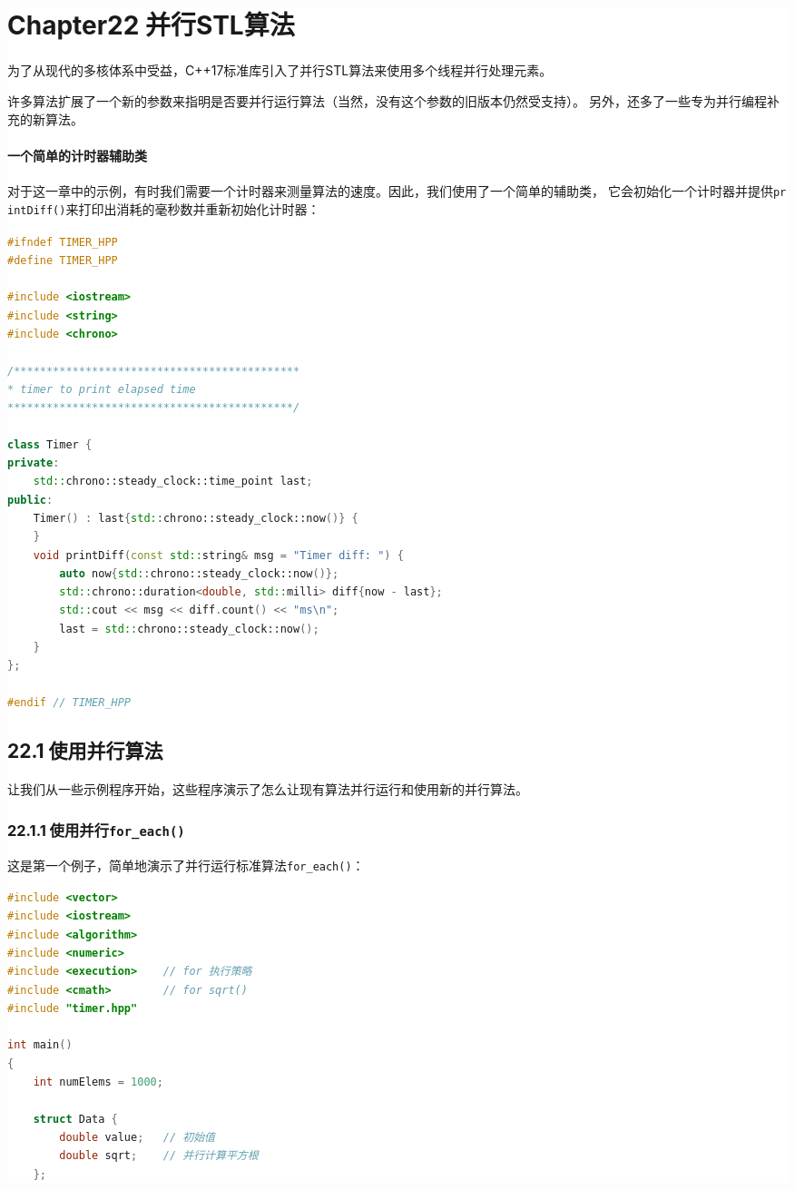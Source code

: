 # Chapter22 并行STL算法

为了从现代的多核体系中受益，C++17标准库引入了并行STL算法来使用多个线程并行处理元素。

许多算法扩展了一个新的参数来指明是否要并行运行算法（当然，没有这个参数的旧版本仍然受支持）。
另外，还多了一些专为并行编程补充的新算法。

#### 一个简单的计时器辅助类
对于这一章中的示例，有时我们需要一个计时器来测量算法的速度。因此，我们使用了一个简单的辅助类，
它会初始化一个计时器并提供`printDiff()`来打印出消耗的毫秒数并重新初始化计时器：

```cpp
#ifndef TIMER_HPP
#define TIMER_HPP

#include <iostream>
#include <string>
#include <chrono>

/********************************************
* timer to print elapsed time
********************************************/

class Timer {
private:
    std::chrono::steady_clock::time_point last;
public:
    Timer() : last{std::chrono::steady_clock::now()} {
    }
    void printDiff(const std::string& msg = "Timer diff: ") {
        auto now{std::chrono::steady_clock::now()};
        std::chrono::duration<double, std::milli> diff{now - last};
        std::cout << msg << diff.count() << "ms\n";
        last = std::chrono::steady_clock::now();
    }
};

#endif // TIMER_HPP
```

## 22.1 使用并行算法
让我们从一些示例程序开始，这些程序演示了怎么让现有算法并行运行和使用新的并行算法。

### 22.1.1 使用并行`for_each()`
这是第一个例子，简单地演示了并行运行标准算法`for_each()`：

```cpp
#include <vector>
#include <iostream>
#include <algorithm>
#include <numeric>
#include <execution>    // for 执行策略
#include <cmath>        // for sqrt()
#include "timer.hpp"

int main()
{
    int numElems = 1000;

    struct Data {
        double value;   // 初始值
        double sqrt;    // 并行计算平方根
    };
```